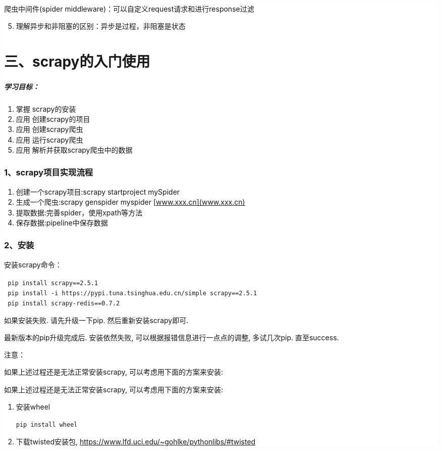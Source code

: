    爬虫中间件(spider middleware)：可以自定义request请求和进行response过滤

5. 理解异步和非阻塞的区别：异步是过程，非阻塞是状态



# 三、scrapy的入门使用

##### 学习目标：

1. 掌握 scrapy的安装
2. 应用 创建scrapy的项目
3. 应用 创建scrapy爬虫
4. 应用 运行scrapy爬虫
5. 应用 解析并获取scrapy爬虫中的数据

### 1、scrapy项目实现流程

1. 创建一个scrapy项目:scrapy startproject mySpider
2. 生成一个爬虫:scrapy genspider myspider [www.xxx.cn](www.xxx.cn)
3. 提取数据:完善spider，使用xpath等方法
4. 保存数据:pipeline中保存数据

### 2、安装

安装scrapy命令：

```
 pip install scrapy==2.5.1
 pip install -i https://pypi.tuna.tsinghua.edu.cn/simple scrapy==2.5.1 
 pip install scrapy-redis==0.7.2
```

如果安装失败. 请先升级一下pip.  然后重新安装scrapy即可. 

最新版本的pip升级完成后. 安装依然失败, 可以根据报错信息进行一点点的调整, 多试几次pip. 直至success. 

注意：

如果上述过程还是无法正常安装scrapy, 可以考虑用下面的方案来安装:

如果上述过程还是无法正常安装scrapy, 可以考虑用下面的方案来安装:

1. 安装wheel

   ```
   pip install wheel
   ```

2. 下载twisted安装包, https://www.lfd.uci.edu/~gohlke/pythonlibs/#twisted

